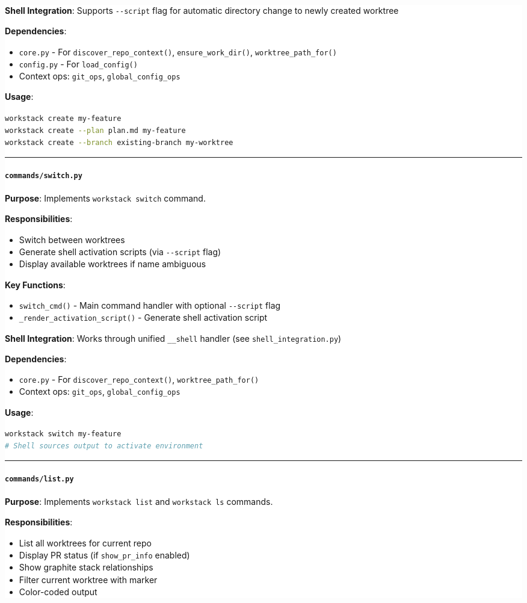 **Shell Integration**: Supports `--script` flag for automatic directory change to newly created worktree

**Dependencies**:

- `core.py` - For `discover_repo_context()`, `ensure_work_dir()`, `worktree_path_for()`
- `config.py` - For `load_config()`
- Context ops: `git_ops`, `global_config_ops`

**Usage**:

```bash
workstack create my-feature
workstack create --plan plan.md my-feature
workstack create --branch existing-branch my-worktree
```

---

#### `commands/switch.py`

**Purpose**: Implements `workstack switch` command.

**Responsibilities**:

- Switch between worktrees
- Generate shell activation scripts (via `--script` flag)
- Display available worktrees if name ambiguous

**Key Functions**:

- `switch_cmd()` - Main command handler with optional `--script` flag
- `_render_activation_script()` - Generate shell activation script

**Shell Integration**: Works through unified `__shell` handler (see `shell_integration.py`)

**Dependencies**:

- `core.py` - For `discover_repo_context()`, `worktree_path_for()`
- Context ops: `git_ops`, `global_config_ops`

**Usage**:

```bash
workstack switch my-feature
# Shell sources output to activate environment
```

---

#### `commands/list.py`

**Purpose**: Implements `workstack list` and `workstack ls` commands.

**Responsibilities**:

- List all worktrees for current repo
- Display PR status (if `show_pr_info` enabled)
- Show graphite stack relationships
- Filter current worktree with marker
- Color-coded output
